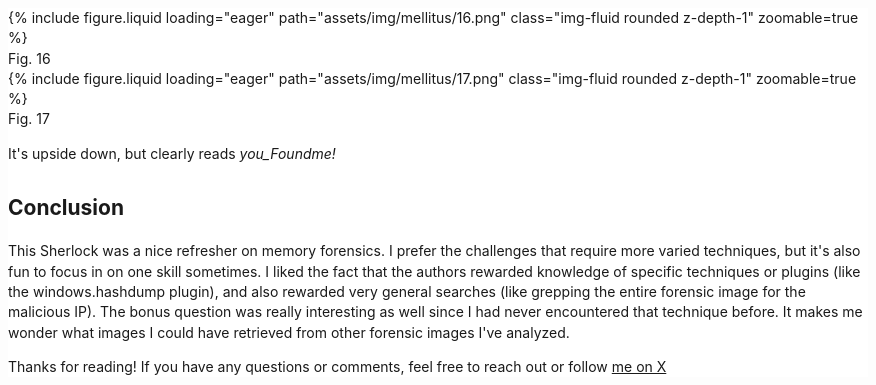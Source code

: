 
<div class="row mt-3">
    <div class="col-sm mt-3 mt-md-0 small-margin">
        {% include figure.liquid loading="eager" path="assets/img/mellitus/16.png" class="img-fluid rounded z-depth-1" zoomable=true %}
    </div>
</div>
<div class="caption">
    Fig. 16
</div>


<div class="row mt-3">
    <div class="col-sm mt-3 mt-md-0 small-margin">
        {% include figure.liquid loading="eager" path="assets/img/mellitus/17.png" class="img-fluid rounded z-depth-1" zoomable=true %}
    </div>
</div>
<div class="caption">
    Fig. 17
</div>

It's upside down, but clearly reads *you_Foundme!*

## Conclusion

This Sherlock was a nice refresher on memory forensics. I prefer the challenges that require more varied techniques, but it's also fun to focus in on one skill sometimes. I liked the fact that the authors rewarded knowledge of specific techniques or plugins (like the windows.hashdump plugin), and also rewarded very general searches (like grepping the entire forensic image for the malicious IP). The bonus question was really interesting as well since I had never encountered that technique before. It makes me wonder what images I could have retrieved from other forensic images I've analyzed. 

Thanks for reading! If you have any questions or comments, feel free to reach out or follow [me on X](https://x.com/its_rad_io)